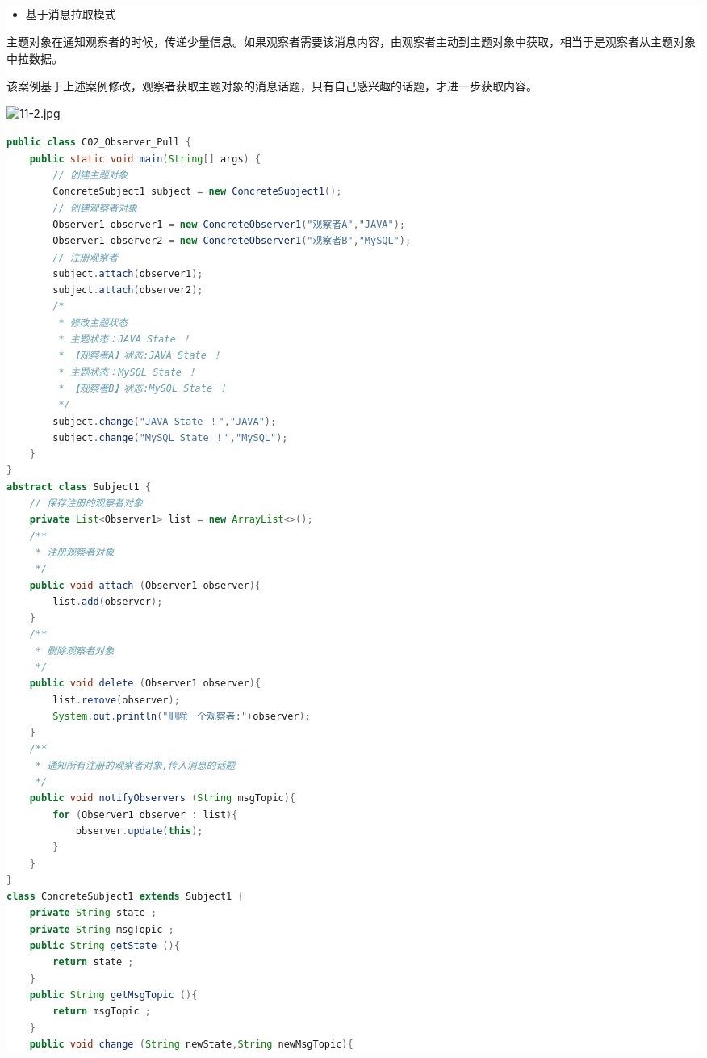 - 基于消息拉取模式

主题对象在通知观察者的时候，传递少量信息。如果观察者需要该消息内容，由观察者主动到主题对象中获取，相当于是观察者从主题对象中拉数据。

该案例基于上述案例修改，观察者获取主题对象的消息话题，只有自己感兴趣的话题，才进一步获取内容。

![](https://images.gitee.com/uploads/images/2022/0220/223747_65f3c579_5064118.jpeg "11-2.jpg")

```java
public class C02_Observer_Pull {
    public static void main(String[] args) {
        // 创建主题对象
        ConcreteSubject1 subject = new ConcreteSubject1();
        // 创建观察者对象
        Observer1 observer1 = new ConcreteObserver1("观察者A","JAVA");
        Observer1 observer2 = new ConcreteObserver1("观察者B","MySQL");
        // 注册观察者
        subject.attach(observer1);
        subject.attach(observer2);
        /*
         * 修改主题状态
         * 主题状态：JAVA State ！
         * 【观察者A】状态:JAVA State ！
         * 主题状态：MySQL State ！
         * 【观察者B】状态:MySQL State ！
         */
        subject.change("JAVA State ！","JAVA");
        subject.change("MySQL State ！","MySQL");
    }
}
abstract class Subject1 {
    // 保存注册的观察者对象
    private List<Observer1> list = new ArrayList<>();
    /**
     * 注册观察者对象
     */
    public void attach (Observer1 observer){
        list.add(observer);
    }
    /**
     * 删除观察者对象
     */
    public void delete (Observer1 observer){
        list.remove(observer);
        System.out.println("删除一个观察者:"+observer);
    }
    /**
     * 通知所有注册的观察者对象,传入消息的话题
     */
    public void notifyObservers (String msgTopic){
        for (Observer1 observer : list){
            observer.update(this);
        }
    }
}
class ConcreteSubject1 extends Subject1 {
    private String state ;
    private String msgTopic ;
    public String getState (){
        return state ;
    }
    public String getMsgTopic (){
        return msgTopic ;
    }
    public void change (String newState,String newMsgTopic){
```